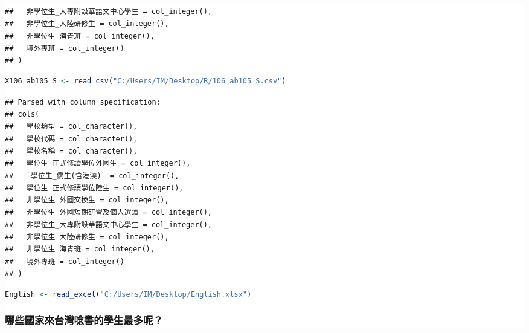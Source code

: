     ##   非學位生_大專附設華語文中心學生 = col_integer(),
    ##   非學位生_大陸研修生 = col_integer(),
    ##   非學位生_海青班 = col_integer(),
    ##   境外專班 = col_integer()
    ## )

``` r
X106_ab105_S <- read_csv("C:/Users/IM/Desktop/R/106_ab105_S.csv")
```

    ## Parsed with column specification:
    ## cols(
    ##   學校類型 = col_character(),
    ##   學校代碼 = col_character(),
    ##   學校名稱 = col_character(),
    ##   學位生_正式修讀學位外國生 = col_integer(),
    ##   `學位生_僑生(含港澳)` = col_integer(),
    ##   學位生_正式修讀學位陸生 = col_integer(),
    ##   非學位生_外國交換生 = col_integer(),
    ##   非學位生_外國短期研習及個人選讀 = col_integer(),
    ##   非學位生_大專附設華語文中心學生 = col_integer(),
    ##   非學位生_大陸研修生 = col_integer(),
    ##   非學位生_海青班 = col_integer(),
    ##   境外專班 = col_integer()
    ## )

``` r
English <- read_excel("C:/Users/IM/Desktop/English.xlsx")
```

### 哪些國家來台灣唸書的學生最多呢？
